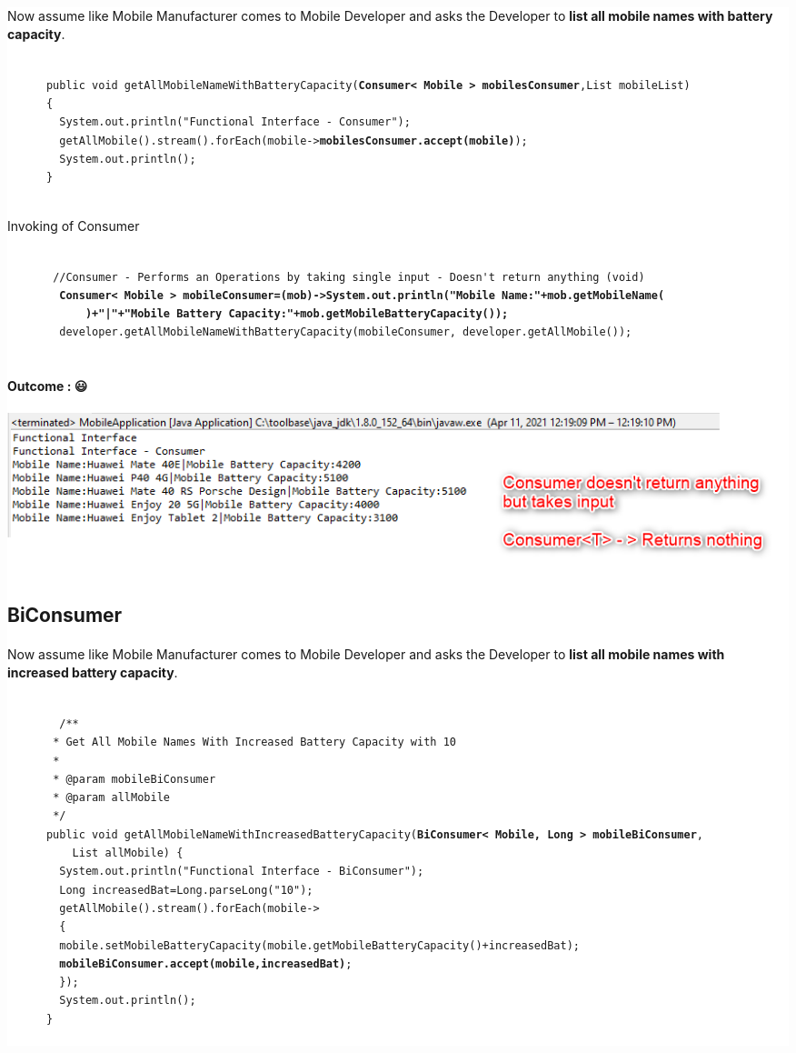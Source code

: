    Now assume like Mobile Manufacturer comes to Mobile Developer and asks the Developer to <b>list all mobile names with battery capacity</b>. 
   
   <pre><code>
      public void getAllMobileNameWithBatteryCapacity(<b>Consumer< Mobile > mobilesConsumer</b>,List<Mobile> mobileList)
      {
        System.out.println("Functional Interface - Consumer");
        getAllMobile().stream().forEach(mobile-><b>mobilesConsumer.accept(mobile)</b>);
        System.out.println();
      }
   </code></pre>
   
   Invoking of Consumer
   
   <pre><code>
       //Consumer - Performs an Operations by taking single input - Doesn't return anything (void)
        <b>Consumer< Mobile > mobileConsumer=(mob)->System.out.println("Mobile Name:"+mob.getMobileName(
            )+"|"+"Mobile Battery Capacity:"+mob.getMobileBatteryCapacity());</b> 
        developer.getAllMobileNameWithBatteryCapacity(mobileConsumer, developer.getAllMobile());
   </code></pre>
   
   #### Outcome : :smiley:
   ![](https://github.com/YashzAlphaGeek/cool-java-8-features/blob/master/imgs/Functional_Interfaces_Consumer.png)
   
   ## BiConsumer
   
   Now assume like Mobile Manufacturer comes to Mobile Developer and asks the Developer to <b>list all mobile names with increased battery capacity</b>. 
   
   <pre><code>
        /**
       * Get All Mobile Names With Increased Battery Capacity with 10
       * 
       * @param mobileBiConsumer
       * @param allMobile
       */
      public void getAllMobileNameWithIncreasedBatteryCapacity(<b>BiConsumer< Mobile, Long > mobileBiConsumer</b>,
          List<Mobile> allMobile) {
        System.out.println("Functional Interface - BiConsumer");
        Long increasedBat=Long.parseLong("10");
        getAllMobile().stream().forEach(mobile->
        {
        mobile.setMobileBatteryCapacity(mobile.getMobileBatteryCapacity()+increasedBat);
        <b>mobileBiConsumer.accept(mobile,increasedBat)</b>;
        });
        System.out.println();
      }
   </code></pre>
   